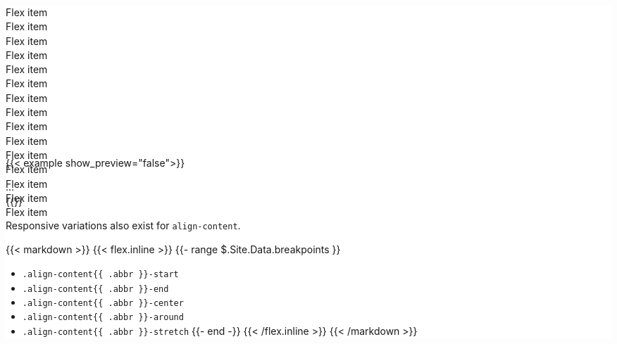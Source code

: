 <div class="bd-example">
  <div class="d-flex align-content-stretch flex-wrap bd-highlight mb-3" style="height: 200px;">
    <div class="p-2 bd-highlight">Flex item</div>
    <div class="p-2 bd-highlight">Flex item</div>
    <div class="p-2 bd-highlight">Flex item</div>
    <div class="p-2 bd-highlight">Flex item</div>
    <div class="p-2 bd-highlight">Flex item</div>
    <div class="p-2 bd-highlight">Flex item</div>
    <div class="p-2 bd-highlight">Flex item</div>
    <div class="p-2 bd-highlight">Flex item</div>
    <div class="p-2 bd-highlight">Flex item</div>
    <div class="p-2 bd-highlight">Flex item</div>
    <div class="p-2 bd-highlight">Flex item</div>
    <div class="p-2 bd-highlight">Flex item</div>
    <div class="p-2 bd-highlight">Flex item</div>
    <div class="p-2 bd-highlight">Flex item</div>
    <div class="p-2 bd-highlight">Flex item</div>
  </div>
</div>

{{< example show_preview="false">}}
<div class="d-flex align-content-stretch flex-wrap">...</div>
{{</ example >}}

Responsive variations also exist for `align-content`.



{{< markdown >}}
{{< flex.inline >}}
{{- range $.Site.Data.breakpoints }}

- `.align-content{{ .abbr }}-start`
- `.align-content{{ .abbr }}-end`
- `.align-content{{ .abbr }}-center`
- `.align-content{{ .abbr }}-around`
- `.align-content{{ .abbr }}-stretch`
{{- end -}}
{{< /flex.inline >}}
{{< /markdown >}}

